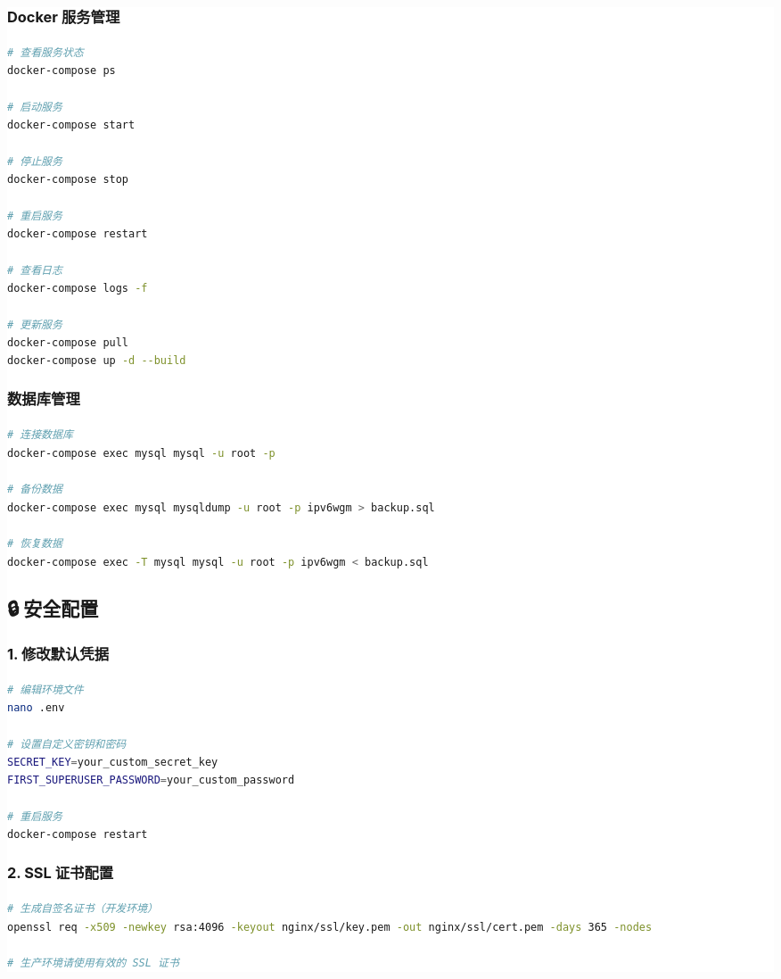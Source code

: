 ### Docker 服务管理
```bash
# 查看服务状态
docker-compose ps

# 启动服务
docker-compose start

# 停止服务
docker-compose stop

# 重启服务
docker-compose restart

# 查看日志
docker-compose logs -f

# 更新服务
docker-compose pull
docker-compose up -d --build
```

### 数据库管理
```bash
# 连接数据库
docker-compose exec mysql mysql -u root -p

# 备份数据
docker-compose exec mysql mysqldump -u root -p ipv6wgm > backup.sql

# 恢复数据
docker-compose exec -T mysql mysql -u root -p ipv6wgm < backup.sql
```

## 🔒 安全配置

### 1. 修改默认凭据
```bash
# 编辑环境文件
nano .env

# 设置自定义密钥和密码
SECRET_KEY=your_custom_secret_key
FIRST_SUPERUSER_PASSWORD=your_custom_password

# 重启服务
docker-compose restart
```

### 2. SSL 证书配置
```bash
# 生成自签名证书（开发环境）
openssl req -x509 -newkey rsa:4096 -keyout nginx/ssl/key.pem -out nginx/ssl/cert.pem -days 365 -nodes

# 生产环境请使用有效的 SSL 证书
```
